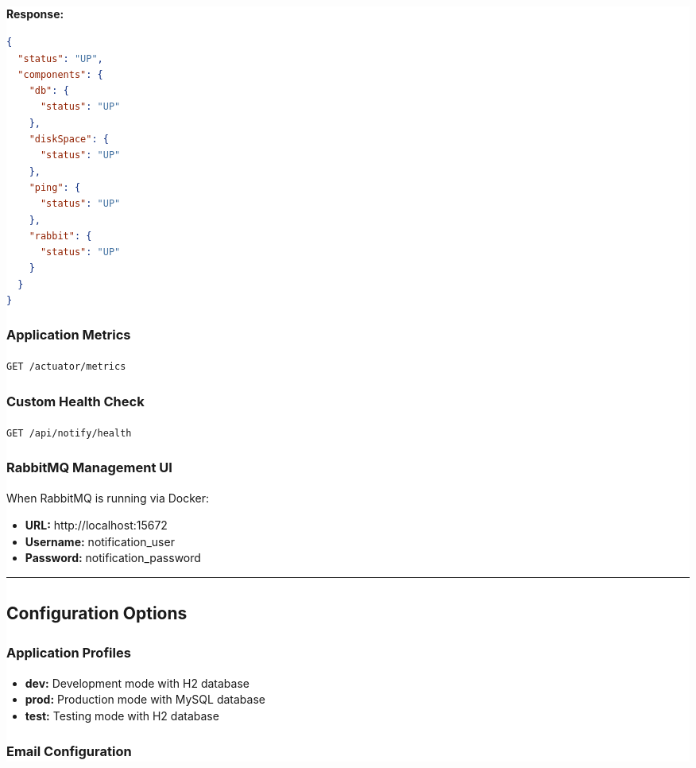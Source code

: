 **Response:**

```json
{
  "status": "UP",
  "components": {
    "db": {
      "status": "UP"
    },
    "diskSpace": {
      "status": "UP"
    },
    "ping": {
      "status": "UP"
    },
    "rabbit": {
      "status": "UP"
    }
  }
}
```

### Application Metrics

```http
GET /actuator/metrics
```

### Custom Health Check

```http
GET /api/notify/health
```

### RabbitMQ Management UI

When RabbitMQ is running via Docker:

- **URL:** http://localhost:15672
- **Username:** notification_user
- **Password:** notification_password

---

## Configuration Options

### Application Profiles

- **dev:** Development mode with H2 database
- **prod:** Production mode with MySQL database
- **test:** Testing mode with H2 database

### Email Configuration
